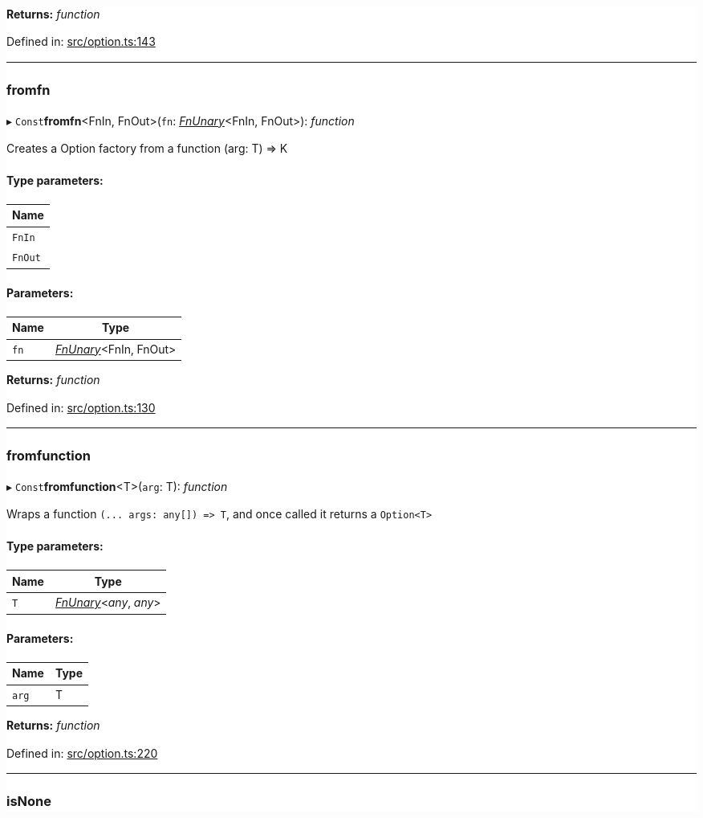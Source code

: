 **Returns:** *function*

Defined in: [src/option.ts:143](https://github.com/OctoD/tiinvo/blob/5dcae37/src/option.ts#L143)

___

### fromfn

▸ `Const`**fromfn**<FnIn, FnOut\>(`fn`: [*FnUnary*](../README.md#fnunary)<FnIn, FnOut\>): *function*

Creates a Option<K> factory from a function (arg: T) => K

#### Type parameters:

Name |
------ |
`FnIn` |
`FnOut` |

#### Parameters:

Name | Type |
------ | ------ |
`fn` | [*FnUnary*](../README.md#fnunary)<FnIn, FnOut\> |

**Returns:** *function*

Defined in: [src/option.ts:130](https://github.com/OctoD/tiinvo/blob/5dcae37/src/option.ts#L130)

___

### fromfunction

▸ `Const`**fromfunction**<T\>(`arg`: T): *function*

Wraps a function `(... args: any[]) => T`, and once called it returns a `Option<T>`

#### Type parameters:

Name | Type |
------ | ------ |
`T` | [*FnUnary*](../README.md#fnunary)<*any*, *any*\> |

#### Parameters:

Name | Type |
------ | ------ |
`arg` | T |

**Returns:** *function*

Defined in: [src/option.ts:220](https://github.com/OctoD/tiinvo/blob/5dcae37/src/option.ts#L220)

___

### isNone
